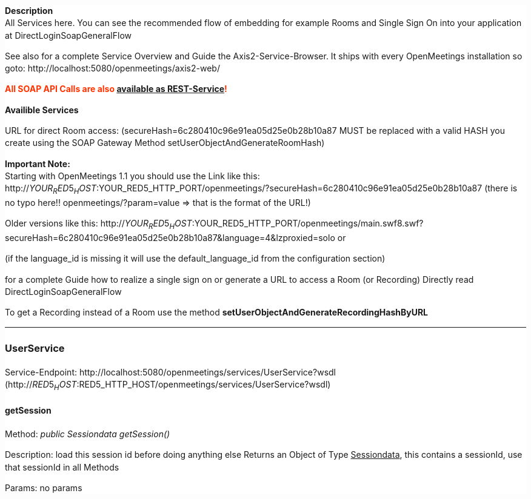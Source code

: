 **Description**<br />
All Services here. You can see the recommended flow of embedding for example Rooms and Single Sign On into your application at
DirectLoginSoapGeneralFlow

See also for a complete Service Overview and Guide the Axis2-Service-Browser. It ships with every OpenMeetings installation so goto:
http://localhost:5080/openmeetings/axis2-web/

<b><font color='#FF3300'>All SOAP API Calls are also <a href='RestMethods.md'>available as REST-Service</a>!</font></b>

**Availible Services**<br />

> 

URL for direct Room access: (secureHash=6c280410c96e91ea05d25e0b28b10a87 MUST be replaced with a valid HASH you create using the SOAP Gateway Method setUserObjectAndGenerateRoomHash)

**Important Note:**<br />
Starting with OpenMeetings 1.1 you should use the Link like this:
http://$YOUR_RED5_HOST:$YOUR_RED5_HTTP_PORT/openmeetings/?secureHash=6c280410c96e91ea05d25e0b28b10a87
(there is no typo here!! openmeetings/?param=value => that is the format of the URL!)

Older versions like this:
http://$YOUR_RED5_HOST:$YOUR_RED5_HTTP_PORT/openmeetings/main.swf8.swf?secureHash=6c280410c96e91ea05d25e0b28b10a87&language=4&lzproxied=solo or


(if the language\_id is missing it will use the default\_language\_id from the configuration section)

for a complete Guide how to realize a single sign on or generate a URL to access a Room (or Recording) Directly read DirectLoginSoapGeneralFlow

To get a Recording instead of a Room use the method **setUserObjectAndGenerateRecordingHashByURL**


---


### UserService ###

Service-Endpoint:
http://localhost:5080/openmeetings/services/UserService?wsdl
(http://$RED5_HOST:$RED5_HTTP_HOST/openmeetings/services/UserService?wsdl)


#### getSession ####

Method: _public Sessiondata getSession()_

Description: load this session id before doing anything else
Returns an Object of Type [Sessiondata](http://openmeetings.googlecode.com/svn/trunk/webapp/src/app/org/openmeetings/app/hibernate/beans/basic/Sessiondata.java), this contains a sessionId, use that sessionId in all Methods

Params: no params
